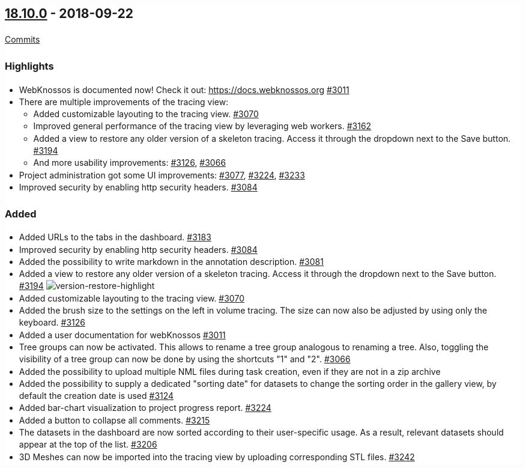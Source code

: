 ## [18.10.0](https://github.com/scalableminds/webknossos/releases/tag/18.10.0) - 2018-09-22

[Commits](https://github.com/scalableminds/webknossos/compare/18.09.0...18.10.0)

### Highlights

- WebKnossos is documented now! Check it out: https://docs.webknossos.org [#3011](https://github.com/scalableminds/webknossos/pull/3011)
- There are multiple improvements of the tracing view:
  - Added customizable layouting to the tracing view. [#3070](https://github.com/scalableminds/webknossos/pull/3070)
  - Improved general performance of the tracing view by leveraging web workers. [#3162](https://github.com/scalableminds/webknossos/pull/3162)
  - Added a view to restore any older version of a skeleton tracing. Access it through the dropdown next to the Save button. [#3194](https://github.com/scalableminds/webknossos/pull/3194)
  - And more usability improvements: [#3126](https://github.com/scalableminds/webknossos/pull/3126), [#3066](https://github.com/scalableminds/webknossos/pull/3066)
- Project administration got some UI improvements: [#3077](https://github.com/scalableminds/webknossos/pull/3077), [#3224](https://github.com/scalableminds/webknossos/pull/3224), [#3233](https://github.com/scalableminds/webknossos/pull/3233)
- Improved security by enabling http security headers. [#3084](https://github.com/scalableminds/webknossos/pull/3084)

### Added

- Added URLs to the tabs in the dashboard. [#3183](https://github.com/scalableminds/webknossos/pull/3183)
- Improved security by enabling http security headers. [#3084](https://github.com/scalableminds/webknossos/pull/3084)
- Added the possibility to write markdown in the annotation description. [#3081](https://github.com/scalableminds/webknossos/pull/3081)
- Added a view to restore any older version of a skeleton tracing. Access it through the dropdown next to the Save button. [#3194](https://github.com/scalableminds/webknossos/pull/3194)
  ![version-restore-highlight](https://user-images.githubusercontent.com/1702075/45428378-6842d380-b6a1-11e8-88c2-e4ffcd762cd5.png)
- Added customizable layouting to the tracing view. [#3070](https://github.com/scalableminds/webknossos/pull/3070)
- Added the brush size to the settings on the left in volume tracing. The size can now also be adjusted by using only the keyboard. [#3126](https://github.com/scalableminds/webknossos/pull/3126)
- Added a user documentation for webKnossos [#3011](https://github.com/scalableminds/webknossos/pull/3011)
- Tree groups can now be activated. This allows to rename a tree group analogous to renaming a tree. Also, toggling the visibility of a tree group can now be done by using the shortcuts "1" and "2". [#3066](https://github.com/scalableminds/webknossos/pull/3066)
- Added the possibility to upload multiple NML files during task creation, even if they are not in a zip archive
- Added the possibility to supply a dedicated "sorting date" for datasets to change the sorting order in the gallery view, by default the creation date is used [#3124](https://github.com/scalableminds/webknossos/pull/3124)
- Added bar-chart visualization to project progress report. [#3224](https://github.com/scalableminds/webknossos/pull/3224)
- Added a button to collapse all comments. [#3215](https://github.com/scalableminds/webknossos/pull/3215)
- The datasets in the dashboard are now sorted according to their user-specific usage. As a result, relevant datasets should appear at the top of the list. [#3206](https://github.com/scalableminds/webknossos/pull/3206)
- 3D Meshes can now be imported into the tracing view by uploading corresponding STL files. [#3242](https://github.com/scalableminds/webknossos/pull/3242)
